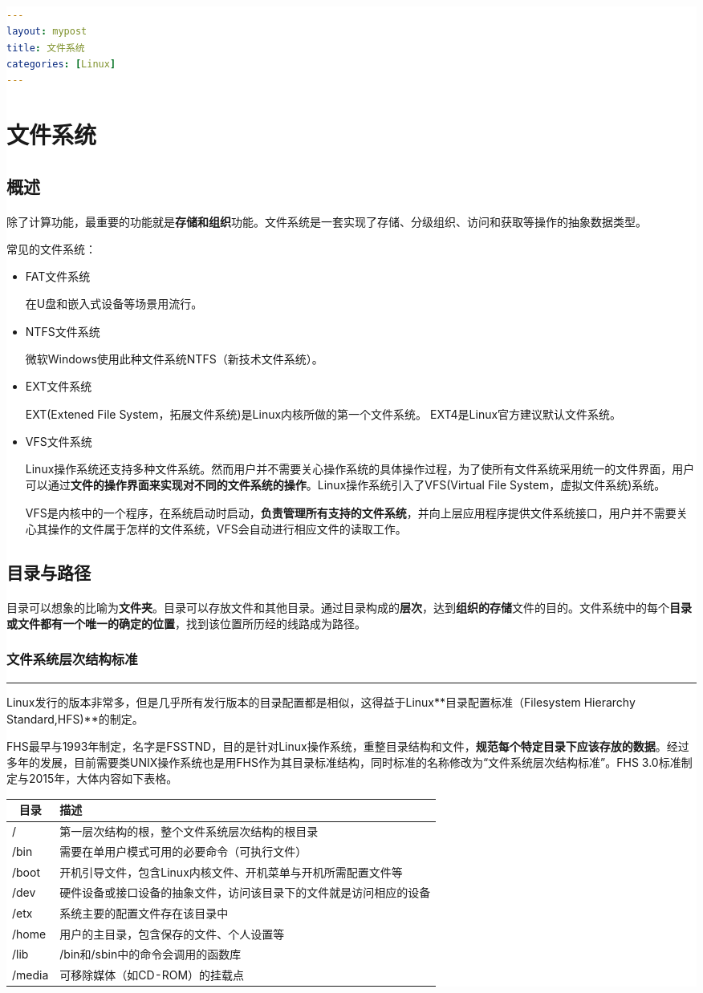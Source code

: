 ```yaml
---
layout: mypost
title: 文件系统
categories: [Linux]
---
```


# 文件系统

## 概述

​		除了计算功能，最重要的功能就是**存储和组织**功能。文件系统是一套实现了存储、分级组织、访问和获取等操作的抽象数据类型。

常见的文件系统：

- FAT文件系统

  在U盘和嵌入式设备等场景用流行。

- NTFS文件系统

  微软Windows使用此种文件系统NTFS（新技术文件系统）。

- EXT文件系统

  EXT(Extened File System，拓展文件系统)是Linux内核所做的第一个文件系统。	EXT4是Linux官方建议默认文件系统。

- VFS文件系统

  ​		Linux操作系统还支持多种文件系统。然而用户并不需要关心操作系统的具体操作过程，为了使所有文件系统采用统一的文件界面，用户可以通过**文件的操作界面来实现对不同的文件系统的操作**。Linux操作系统引入了VFS(Virtual File System，虚拟文件系统)系统。

  ​		VFS是内核中的一个程序，在系统启动时启动，**负责管理所有支持的文件系统**，并向上层应用程序提供文件系统接口，用户并不需要关心其操作的文件属于怎样的文件系统，VFS会自动进行相应文件的读取工作。

  

## 目录与路径

​		目录可以想象的比喻为**文件夹**。目录可以存放文件和其他目录。通过目录构成的**层次**，达到**组织的存储**文件的目的。文件系统中的每个**目录或文件都有一个唯一的确定的位置**，找到该位置所历经的线路成为路径。



### **文件系统层次结构标准**

---

​		Linux发行的版本非常多，但是几乎所有发行版本的目录配置都是相似，这得益于Linux**目录配置标准（Filesystem Hierarchy Standard,HFS)**的制定。

​		FHS最早与1993年制定，名字是FSSTND，目的是针对Linux操作系统，重整目录结构和文件，**规范每个特定目录下应该存放的数据**。经过多年的发展，目前需要类UNIX操作系统也是用FHS作为其目录标准结构，同时标准的名称修改为“文件系统层次结构标准”。FHS 3.0标准制定与2015年，大体内容如下表格。

| 目录   | 描述                                                         |
| ------ | :----------------------------------------------------------- |
| /      | 第一层次结构的根，整个文件系统层次结构的根目录               |
| /bin   | 需要在单用户模式可用的必要命令（可执行文件）                 |
| /boot  | 开机引导文件，包含Linux内核文件、开机菜单与开机所需配置文件等 |
| /dev   | 硬件设备或接口设备的抽象文件，访问该目录下的文件就是访问相应的设备 |
| /etx   | 系统主要的配置文件存在该目录中                               |
| /home  | 用户的主目录，包含保存的文件、个人设置等                     |
| /lib   | /bin和/sbin中的命令会调用的函数库                            |
| /media | 可移除媒体（如CD-ROM）的挂载点                               |